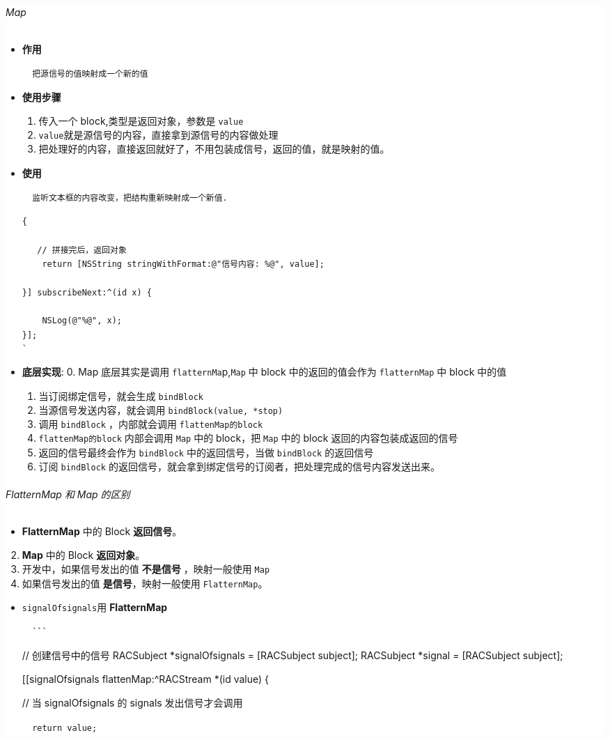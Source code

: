 ###### Map

- **作用**

      	把源信号的值映射成一个新的值

- **使用步骤**
  1.  传入一个 block,类型是返回对象，参数是 `value`
  2.  `value`就是源信号的内容，直接拿到源信号的内容做处理
  3.  把处理好的内容，直接返回就好了，不用包装成信号，返回的值，就是映射的值。
- **使用**

      	监听文本框的内容改变，把结构重新映射成一个新值.

  ```
  {

     // 拼接完后，返回对象
      return [NSString stringWithFormat:@"信号内容: %@", value];

  }] subscribeNext:^(id x) {

      NSLog(@"%@", x);
  }];
  `
  ```

- **底层实现**:
  0.  Map 底层其实是调用 `flatternMa`p,`Map` 中 block 中的返回的值会作为 `flatternMap` 中 block 中的值
  1.  当订阅绑定信号，就会生成 `bindBlock`
  1.  当源信号发送内容，就会调用 `bindBlock(value, *stop)`
  1.  调用 `bindBlock` ，内部就会调用 `flattenMap的block`
  1.  `flattenMap的block` 内部会调用 `Map` 中的 block，把 `Map` 中的 block 返回的内容包装成返回的信号
  1.  返回的信号最终会作为 `bindBlock` 中的返回信号，当做 `bindBlock` 的返回信号
  1.  订阅 `bindBlock` 的返回信号，就会拿到绑定信号的订阅者，把处理完成的信号内容发送出来。

###### FlatternMap 和 Map 的区别

- **FlatternMap** 中的 Block **返回信号**。

2. **Map** 中的 Block **返回对象**。
3. 开发中，如果信号发出的值 **不是信号** ，映射一般使用 `Map`
4. 如果信号发出的值 **是信号**，映射一般使用 `FlatternMap`。

- `signalOfsignals`用 **FlatternMap**

      	```

  // 创建信号中的信号
  RACSubject *signalOfsignals = [RACSubject subject];
  RACSubject *signal = [RACSubject subject];

  [[signalOfsignals flattenMap:^RACStream \*(id value) {

  // 当 signalOfsignals 的 signals 发出信号才会调用

        return value;
